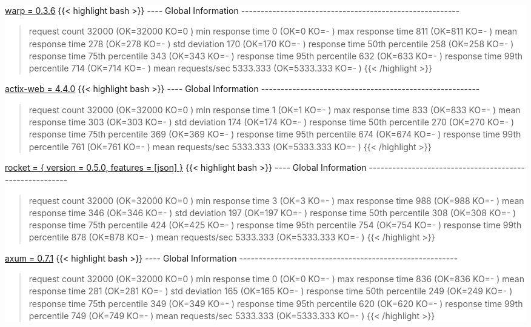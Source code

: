 
[warp = 0.3.6](http://docs.rs/warp)
{{< highlight bash >}}
---- Global Information --------------------------------------------------------
> request count                                      32000 (OK=32000  KO=0     )
> min response time                                      0 (OK=0      KO=-     )
> max response time                                    811 (OK=811    KO=-     )
> mean response time                                   278 (OK=278    KO=-     )
> std deviation                                        170 (OK=170    KO=-     )
> response time 50th percentile                        258 (OK=258    KO=-     )
> response time 75th percentile                        343 (OK=343    KO=-     )
> response time 95th percentile                        632 (OK=633    KO=-     )
> response time 99th percentile                        714 (OK=714    KO=-     )
> mean requests/sec                                5333.333 (OK=5333.333 KO=-     )
{{< /highlight >}}

[actix-web = 4.4.0](http://docs.rs/actix-web)
{{< highlight bash >}}
---- Global Information --------------------------------------------------------
> request count                                      32000 (OK=32000  KO=0     )
> min response time                                      1 (OK=1      KO=-     )
> max response time                                    833 (OK=833    KO=-     )
> mean response time                                   303 (OK=303    KO=-     )
> std deviation                                        174 (OK=174    KO=-     )
> response time 50th percentile                        270 (OK=270    KO=-     )
> response time 75th percentile                        369 (OK=369    KO=-     )
> response time 95th percentile                        674 (OK=674    KO=-     )
> response time 99th percentile                        761 (OK=761    KO=-     )
> mean requests/sec                                5333.333 (OK=5333.333 KO=-     )
{{< /highlight >}}

[rocket = { version = 0.5.0, features = [json] }](http://docs.rs/rocket)
{{< highlight bash >}}
---- Global Information --------------------------------------------------------
> request count                                      32000 (OK=32000  KO=0     )
> min response time                                      3 (OK=3      KO=-     )
> max response time                                    988 (OK=988    KO=-     )
> mean response time                                   346 (OK=346    KO=-     )
> std deviation                                        197 (OK=197    KO=-     )
> response time 50th percentile                        308 (OK=308    KO=-     )
> response time 75th percentile                        424 (OK=425    KO=-     )
> response time 95th percentile                        754 (OK=754    KO=-     )
> response time 99th percentile                        878 (OK=878    KO=-     )
> mean requests/sec                                5333.333 (OK=5333.333 KO=-     )
{{< /highlight >}}

[axum = 0.7.1](http://docs.rs/axum)
{{< highlight bash >}}
---- Global Information --------------------------------------------------------
> request count                                      32000 (OK=32000  KO=0     )
> min response time                                      0 (OK=0      KO=-     )
> max response time                                    836 (OK=836    KO=-     )
> mean response time                                   281 (OK=281    KO=-     )
> std deviation                                        165 (OK=165    KO=-     )
> response time 50th percentile                        249 (OK=249    KO=-     )
> response time 75th percentile                        349 (OK=349    KO=-     )
> response time 95th percentile                        620 (OK=620    KO=-     )
> response time 99th percentile                        749 (OK=749    KO=-     )
> mean requests/sec                                5333.333 (OK=5333.333 KO=-     )
{{< /highlight >}}
